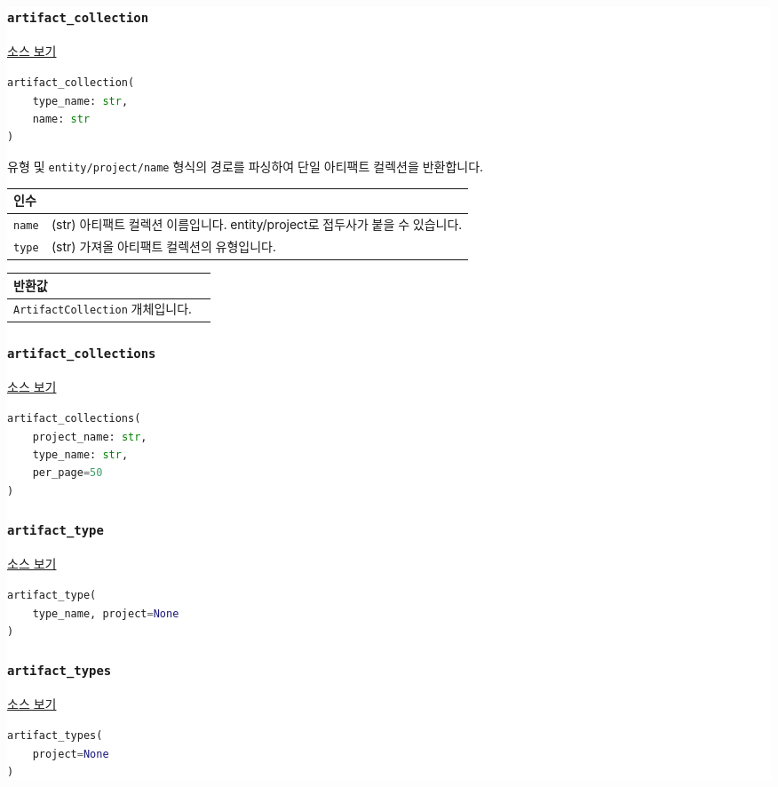 ### `artifact_collection`

[소스 보기](https://www.github.com/wandb/wandb/tree/fa4423647026d710e3780287b4bac2ee9494e92b/wandb/apis/public/api.py#L913-L927)

```python
artifact_collection(
    type_name: str,
    name: str
)
```

유형 및 `entity/project/name` 형식의 경로를 파싱하여 단일 아티팩트 컬렉션을 반환합니다.

| 인수 |  |
| :--- | :--- |
|  `name` |  (str) 아티팩트 컬렉션 이름입니다. entity/project로 접두사가 붙을 수 있습니다. |
|  `type` |  (str) 가져올 아티팩트 컬렉션의 유형입니다. |

| 반환값 |  |
| :--- | :--- |
|  `ArtifactCollection` 개체입니다. |

### `artifact_collections`

[소스 보기](https://www.github.com/wandb/wandb/tree/fa4423647026d710e3780287b4bac2ee9494e92b/wandb/apis/public/api.py#L906-L911)

```python
artifact_collections(
    project_name: str,
    type_name: str,
    per_page=50
)
```

### `artifact_type`

[소스 보기](https://www.github.com/wandb/wandb/tree/fa4423647026d710e3780287b4bac2ee9494e92b/wandb/apis/public/api.py#L901-L904)

```python
artifact_type(
    type_name, project=None
)
```

### `artifact_types`

[소스 보기](https://www.github.com/wandb/wandb/tree/fa4423647026d710e3780287b4bac2ee9494e92b/wandb/apis/public/api.py#L896-L899)

```python
artifact_types(
    project=None
)
```
